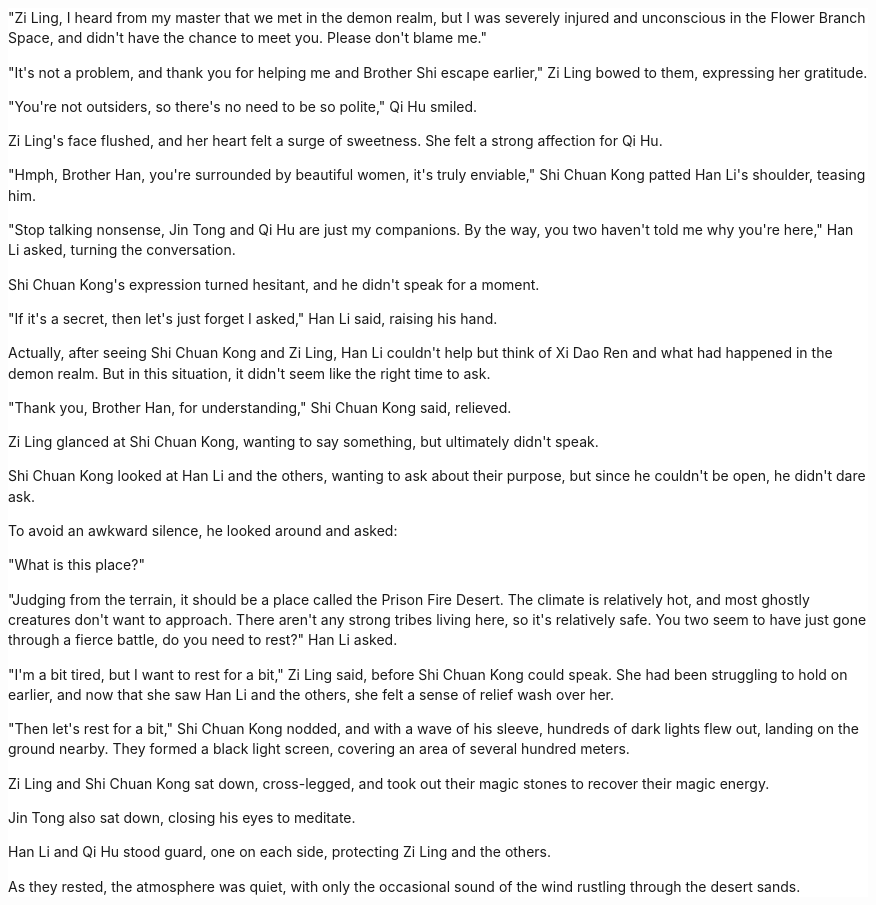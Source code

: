 "Zi Ling, I heard from my master that we met in the demon realm, but I was severely injured and unconscious in the Flower Branch Space, and didn't have the chance to meet you. Please don't blame me."

"It's not a problem, and thank you for helping me and Brother Shi escape earlier," Zi Ling bowed to them, expressing her gratitude.

"You're not outsiders, so there's no need to be so polite," Qi Hu smiled.

Zi Ling's face flushed, and her heart felt a surge of sweetness. She felt a strong affection for Qi Hu.

"Hmph, Brother Han, you're surrounded by beautiful women, it's truly enviable," Shi Chuan Kong patted Han Li's shoulder, teasing him.

"Stop talking nonsense, Jin Tong and Qi Hu are just my companions. By the way, you two haven't told me why you're here," Han Li asked, turning the conversation.

Shi Chuan Kong's expression turned hesitant, and he didn't speak for a moment.

"If it's a secret, then let's just forget I asked," Han Li said, raising his hand.

Actually, after seeing Shi Chuan Kong and Zi Ling, Han Li couldn't help but think of Xi Dao Ren and what had happened in the demon realm. But in this situation, it didn't seem like the right time to ask.

"Thank you, Brother Han, for understanding," Shi Chuan Kong said, relieved.

Zi Ling glanced at Shi Chuan Kong, wanting to say something, but ultimately didn't speak.

Shi Chuan Kong looked at Han Li and the others, wanting to ask about their purpose, but since he couldn't be open, he didn't dare ask.

To avoid an awkward silence, he looked around and asked:

"What is this place?"

"Judging from the terrain, it should be a place called the Prison Fire Desert. The climate is relatively hot, and most ghostly creatures don't want to approach. There aren't any strong tribes living here, so it's relatively safe. You two seem to have just gone through a fierce battle, do you need to rest?" Han Li asked.

"I'm a bit tired, but I want to rest for a bit," Zi Ling said, before Shi Chuan Kong could speak. She had been struggling to hold on earlier, and now that she saw Han Li and the others, she felt a sense of relief wash over her.

"Then let's rest for a bit," Shi Chuan Kong nodded, and with a wave of his sleeve, hundreds of dark lights flew out, landing on the ground nearby. They formed a black light screen, covering an area of several hundred meters.

Zi Ling and Shi Chuan Kong sat down, cross-legged, and took out their magic stones to recover their magic energy.

Jin Tong also sat down, closing his eyes to meditate.

Han Li and Qi Hu stood guard, one on each side, protecting Zi Ling and the others.

As they rested, the atmosphere was quiet, with only the occasional sound of the wind rustling through the desert sands.